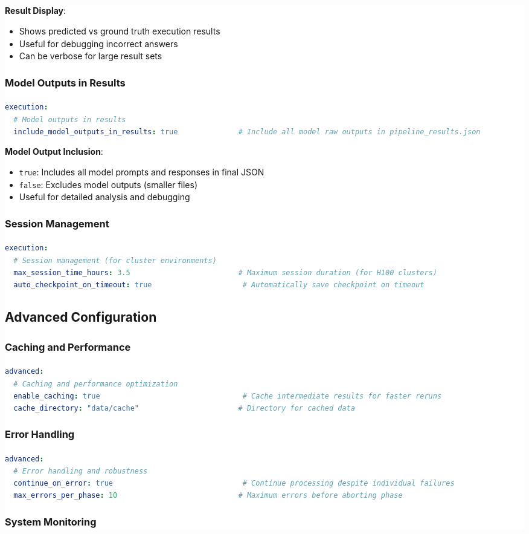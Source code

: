 **Result Display**:
- Shows predicted vs ground truth execution results
- Useful for debugging incorrect answers
- Can be verbose for large result sets

### Model Outputs in Results

```yaml
execution:
  # Model outputs in results
  include_model_outputs_in_results: true              # Include all model raw outputs in pipeline_results.json
```

**Model Output Inclusion**:
- `true`: Includes all model prompts and responses in final JSON
- `false`: Excludes model outputs (smaller files)
- Useful for detailed analysis and debugging

### Session Management

```yaml
execution:
  # Session management (for cluster environments)
  max_session_time_hours: 3.5                         # Maximum session duration (for H100 clusters)
  auto_checkpoint_on_timeout: true                     # Automatically save checkpoint on timeout
```

## Advanced Configuration

### Caching and Performance

```yaml
advanced:
  # Caching and performance optimization
  enable_caching: true                                 # Cache intermediate results for faster reruns
  cache_directory: "data/cache"                       # Directory for cached data
```

### Error Handling

```yaml
advanced:
  # Error handling and robustness
  continue_on_error: true                              # Continue processing despite individual failures
  max_errors_per_phase: 10                            # Maximum errors before aborting phase
```

### System Monitoring
